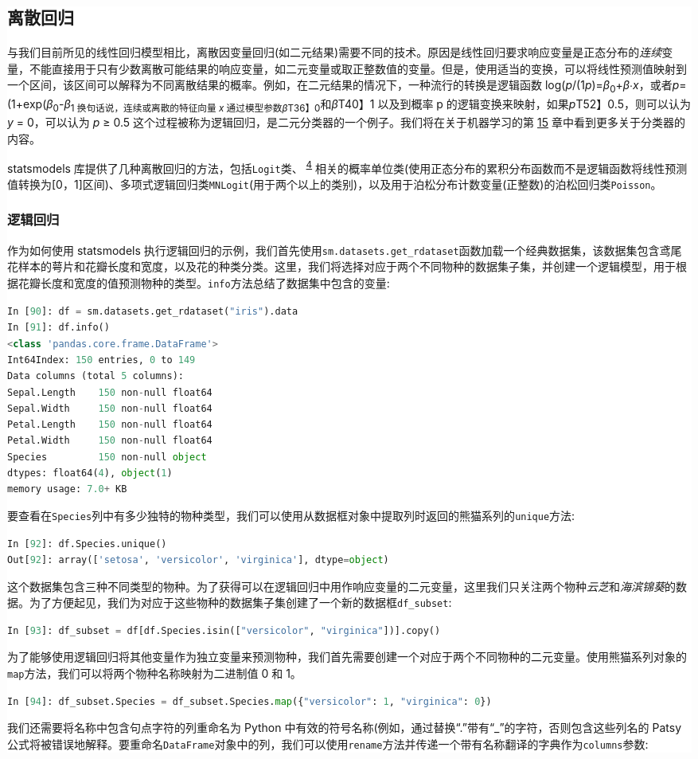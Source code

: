 ## 离散回归

与我们目前所见的线性回归模型相比，离散因变量回归(如二元结果)需要不同的技术。原因是线性回归要求响应变量是正态分布的*连续*变量，不能直接用于只有少数离散可能结果的响应变量，如二元变量或取正整数值的变量。但是，使用适当的变换，可以将线性预测值映射到一个区间，该区间可以解释为不同离散结果的概率。例如，在二元结果的情况下，一种流行的转换是逻辑函数 log(*p*/(1*p*)=*β*<sub>0</sub>+*β*∙*x*，或者*p*=(1+exp(*β*<sub>0</sub>-*β*<sub>1 换句话说，连续或离散的特征向量 *x* 通过模型参数*β*T36】0</sub>和*β*T40】1 以及到概率 p 的逻辑变换来映射，如果*p*T52】0.5，则可以认为 *y* = 0，可以认为 *p* ≥ 0.5 这个过程被称为逻辑回归，是二元分类器的一个例子。我们将在关于机器学习的第 [15](15.html) 章中看到更多关于分类器的内容。

statsmodels 库提供了几种离散回归的方法，包括`Logit`类、 <sup>[4](#Fn4)</sup> 相关的概率单位类(使用正态分布的累积分布函数而不是逻辑函数将线性预测值转换为[0，1]区间)、多项式逻辑回归类`MNLogit`(用于两个以上的类别)，以及用于泊松分布计数变量(正整数)的泊松回归类`Poisson`。

### 逻辑回归

作为如何使用 statsmodels 执行逻辑回归的示例，我们首先使用`sm.datasets.get_rdataset`函数加载一个经典数据集，该数据集包含鸢尾花样本的萼片和花瓣长度和宽度，以及花的种类分类。这里，我们将选择对应于两个不同物种的数据集子集，并创建一个逻辑模型，用于根据花瓣长度和宽度的值预测物种的类型。`info`方法总结了数据集中包含的变量:

```py
In [90]: df = sm.datasets.get_rdataset("iris").data
In [91]: df.info()
<class 'pandas.core.frame.DataFrame'>
Int64Index: 150 entries, 0 to 149
Data columns (total 5 columns):
Sepal.Length    150 non-null float64
Sepal.Width     150 non-null float64
Petal.Length    150 non-null float64
Petal.Width     150 non-null float64
Species         150 non-null object
dtypes: float64(4), object(1)
memory usage: 7.0+ KB

```

要查看在`Species`列中有多少独特的物种类型，我们可以使用从数据框对象中提取列时返回的熊猫系列的`unique`方法:

```py
In [92]: df.Species.unique()
Out[92]: array(['setosa', 'versicolor', 'virginica'], dtype=object)

```

这个数据集包含三种不同类型的物种。为了获得可以在逻辑回归中用作响应变量的二元变量，这里我们只关注两个物种*云芝*和*海滨锦葵*的数据。为了方便起见，我们为对应于这些物种的数据集子集创建了一个新的数据框`df_subset`:

```py
In [93]: df_subset = df[df.Species.isin(["versicolor", "virginica"])].copy()

```

为了能够使用逻辑回归将其他变量作为独立变量来预测物种，我们首先需要创建一个对应于两个不同物种的二元变量。使用熊猫系列对象的`map`方法，我们可以将两个物种名称映射为二进制值 0 和 1。

```py
In [94]: df_subset.Species = df_subset.Species.map({"versicolor": 1, "virginica": 0})

```

我们还需要将名称中包含句点字符的列重命名为 Python 中有效的符号名称(例如，通过替换“.”带有“_”的字符，否则包含这些列名的 Patsy 公式将被错误地解释。要重命名`DataFrame`对象中的列，我们可以使用`rename`方法并传递一个带有名称翻译的字典作为`columns`参数:
